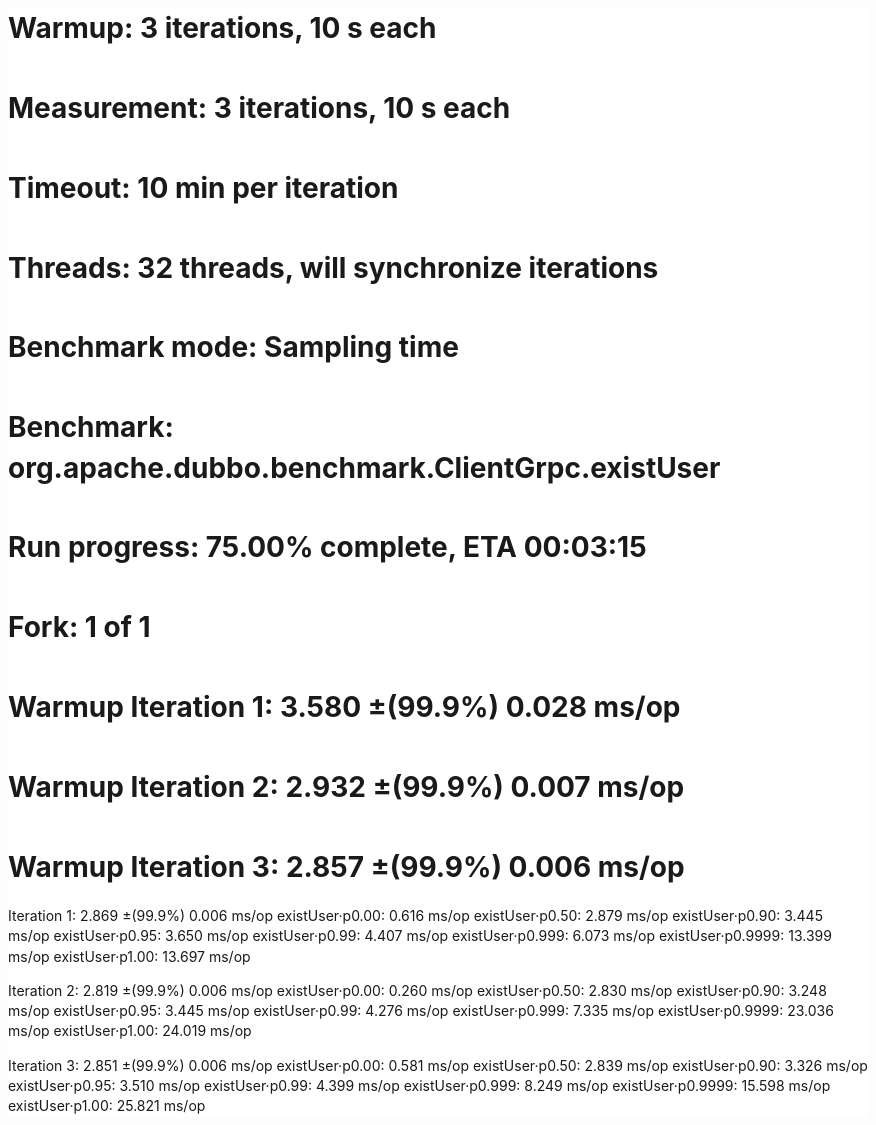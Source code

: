 # Warmup: 3 iterations, 10 s each
# Measurement: 3 iterations, 10 s each
# Timeout: 10 min per iteration
# Threads: 32 threads, will synchronize iterations
# Benchmark mode: Sampling time
# Benchmark: org.apache.dubbo.benchmark.ClientGrpc.existUser

# Run progress: 75.00% complete, ETA 00:03:15
# Fork: 1 of 1
# Warmup Iteration   1: 3.580 ±(99.9%) 0.028 ms/op
# Warmup Iteration   2: 2.932 ±(99.9%) 0.007 ms/op
# Warmup Iteration   3: 2.857 ±(99.9%) 0.006 ms/op
Iteration   1: 2.869 ±(99.9%) 0.006 ms/op
                 existUser·p0.00:   0.616 ms/op
                 existUser·p0.50:   2.879 ms/op
                 existUser·p0.90:   3.445 ms/op
                 existUser·p0.95:   3.650 ms/op
                 existUser·p0.99:   4.407 ms/op
                 existUser·p0.999:  6.073 ms/op
                 existUser·p0.9999: 13.399 ms/op
                 existUser·p1.00:   13.697 ms/op

Iteration   2: 2.819 ±(99.9%) 0.006 ms/op
                 existUser·p0.00:   0.260 ms/op
                 existUser·p0.50:   2.830 ms/op
                 existUser·p0.90:   3.248 ms/op
                 existUser·p0.95:   3.445 ms/op
                 existUser·p0.99:   4.276 ms/op
                 existUser·p0.999:  7.335 ms/op
                 existUser·p0.9999: 23.036 ms/op
                 existUser·p1.00:   24.019 ms/op

Iteration   3: 2.851 ±(99.9%) 0.006 ms/op
                 existUser·p0.00:   0.581 ms/op
                 existUser·p0.50:   2.839 ms/op
                 existUser·p0.90:   3.326 ms/op
                 existUser·p0.95:   3.510 ms/op
                 existUser·p0.99:   4.399 ms/op
                 existUser·p0.999:  8.249 ms/op
                 existUser·p0.9999: 15.598 ms/op
                 existUser·p1.00:   25.821 ms/op

